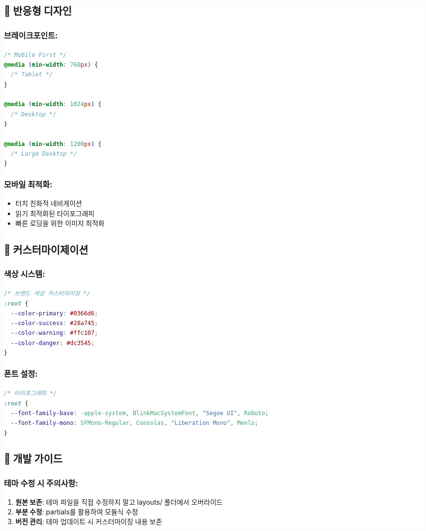 ## 📱 반응형 디자인

### 브레이크포인트:
```css
/* Mobile First */
@media (min-width: 768px) {
  /* Tablet */
}

@media (min-width: 1024px) {
  /* Desktop */
}

@media (min-width: 1200px) {
  /* Large Desktop */
}
```

### 모바일 최적화:
- 터치 친화적 네비게이션
- 읽기 최적화된 타이포그래피
- 빠른 로딩을 위한 이미지 최적화

## 🎨 커스터마이제이션

### 색상 시스템:
```css
/* 브랜드 색상 커스터마이징 */
:root {
  --color-primary: #0366d6;
  --color-success: #28a745;
  --color-warning: #ffc107;
  --color-danger: #dc3545;
}
```

### 폰트 설정:
```css
/* 타이포그래피 */
:root {
  --font-family-base: -apple-system, BlinkMacSystemFont, "Segoe UI", Roboto;
  --font-family-mono: SFMono-Regular, Consolas, "Liberation Mono", Menlo;
}
```

## 🔧 개발 가이드

### 테마 수정 시 주의사항:
1. **원본 보존**: 테마 파일을 직접 수정하지 말고 layouts/ 폴더에서 오버라이드
2. **부분 수정**: partials를 활용하여 모듈식 수정
3. **버전 관리**: 테마 업데이트 시 커스터마이징 내용 보존
